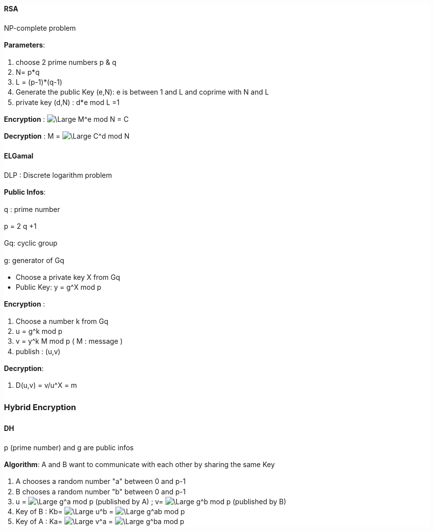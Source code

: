 #### RSA

NP-complete problem

**Parameters**:

1. choose 2 prime numbers p & q
2. N= p\*q
3. L = (p-1)\*(q-1)
4. Generate the public Key (e,N): e is between 1 and L and coprime with N and L
5. private key (d,N) : d\*e mod L =1

**Encryption** :
![\Large M^e](https://latex.codecogs.com/svg.latex?\Large&space;M^e) mod N = C

**Decryption** :
M = ![\Large C^d](https://latex.codecogs.com/svg.latex?\Large&space;C^d) mod N

#### ELGamal

DLP : Discrete logarithm problem

**Public Infos**:

q : prime number

p = 2 q +1

Gq: cyclic group

g: generator of Gq

- Choose a private key X from Gq
- Public Key: y = g^X mod p

**Encryption** :

1. Choose a number k from Gq
2. u = g^k mod p
3. v = y^k M mod p ( M : message )
4. publish : (u,v)

**Decryption**:

1. D(u,v) = v/u^X = m

### Hybrid Encryption

#### DH

p (prime number) and g are public infos

**Algorithm**: A and B want to communicate with each other by sharing the same Key

1. A chooses a random number "a" between 0 and p-1
2. B chooses a random number "b" between 0 and p-1
3. u = ![\Large g^a](https://latex.codecogs.com/svg.latex?\Large&space;g^a) mod p (published by A) ; v= ![\Large g^b](https://latex.codecogs.com/svg.latex?\Large&space;g^b) mod p (published by B)
4. Key of B : Kb= ![\Large u^b](https://latex.codecogs.com/svg.latex?\Large&space;u^b) = ![\Large g^ab](https://latex.codecogs.com/svg.latex?\Large&space;g^ab) mod p
5. Key of A : Ka= ![\Large v^a](https://latex.codecogs.com/svg.latex?\Large&space;v^a) = ![\Large g^ba](https://latex.codecogs.com/svg.latex?\Large&space;g^ba) mod p
